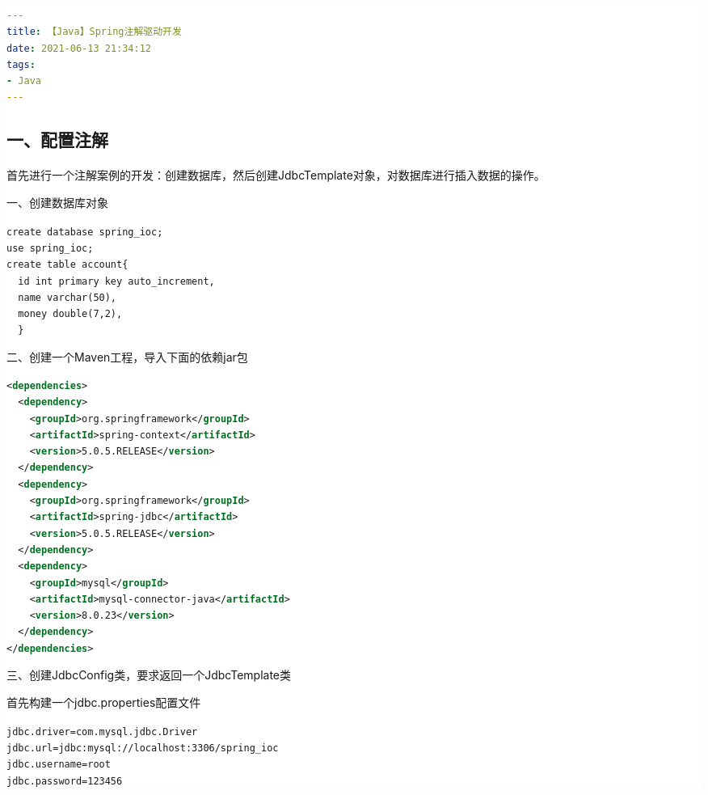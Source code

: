 ```yaml
---
title: 【Java】Spring注解驱动开发
date: 2021-06-13 21:34:12
tags:
- Java
---
```


## 一、配置注解

首先进行一个注解案例的开发：创建数据库，然后创建JdbcTemplate对象，对数据库进行插入数据的操作。

一、创建数据库对象

```mysql
create database spring_ioc;
use spring_ioc;
create table account{
  id int primary key auto_increment,
  name varchar(50),
  money double(7,2),
  }
```

二、创建一个Maven工程，导入下面的依赖jar包

```xml
<dependencies>
  <dependency>
    <groupId>org.springframework</groupId>
    <artifactId>spring-context</artifactId>
    <version>5.0.5.RELEASE</version>
  </dependency>
  <dependency>
    <groupId>org.springframework</groupId>
    <artifactId>spring-jdbc</artifactId>
    <version>5.0.5.RELEASE</version>
  </dependency>
  <dependency>
    <groupId>mysql</groupId>
    <artifactId>mysql-connector-java</artifactId>
    <version>8.0.23</version>
  </dependency>
</dependencies>
```

三、创建JdbcConfig类，要求返回一个JdbcTemplate类

首先构建一个jdbc.properties配置文件

```properties
jdbc.driver=com.mysql.jdbc.Driver
jdbc.url=jdbc:mysql://localhost:3306/spring_ioc
jdbc.username=root
jdbc.password=123456
```
